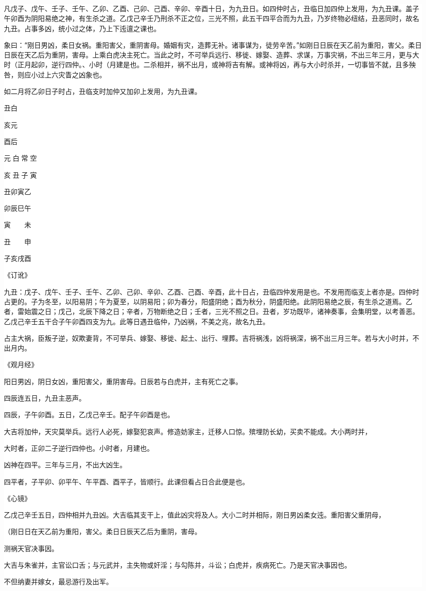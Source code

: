 凡戊子、戊午、壬子、壬午、乙卯、乙酉、己卯、己酉、辛卯、辛酉十日，为九丑日。如四仲时占，丑临日加四仲上发用，为九丑课。盖子午卯酉为阴阳易绝之神，有生杀之道。乙戊己辛壬乃刑杀不正之位，三光不照，此五干四平合而为九丑，乃岁终物必纽结，丑恶同时，故名九丑。占事多凶，统小过之体，乃上下迍邅之课也。

象曰：“刚日男凶，柔日女祸。重阳害父，重阴害母。婚姻有灾，造葬无补。诸事谋为，徒劳辛苦。”如刚日日辰在天乙前为重阳，害父。柔日日辰在天乙后为重阴，害母。上乘白虎决主死亡。当此之时，不可举兵远行、移徙、嫁娶、造葬、求谋，万事灾祸，不出三年三月，更与大时（正月起卯，逆行四仲。、小时（月建是也。二杀相并，祸不出月，或神将吉有解。或神将凶，再与大小时杀并，一切事皆不就，且多殃咎，则应小过上六灾眚之凶象也。

如二月将乙卯日子时占，丑临支时加仲又加卯上发用，为九丑课。

丑白

亥元

酉后

元 白 常 空

亥 丑 子 寅

丑卯寅乙

卯辰巳午

寅　　未

丑　　申

子亥戌酉

《订讹》

九丑：戊子、戊午、壬子、壬午、乙卯、己卯、辛卯、乙酉、己酉、辛酉，此十日占，丑临四仲发用是也。不发用而临支上者亦是。四仲时占更的。子为冬至，以阳易阴；午为夏至，以阴易阳；卯为春分，阳盛阴绝；酉为秋分，阴盛阳绝。此阴阳易绝之辰，有生杀之道焉。乙者，雷始震之日；戊己，北辰下降之日；辛者，万物断绝之日；壬者，三光不照之日。丑者，岁功既毕，诸神奏事，会集明堂，以考善恶。乙戊己辛壬五干合子午卯酉四支为九。此等日遇丑临仲，乃凶祸，不美之兆，故名九丑。

占主大祸，臣叛子逆，奴欺妻背，不可举兵、嫁娶、移徙、起土、出行、埋葬。吉将祸浅，凶将祸深，祸不出三月三年。若与大小时并，不出月内。

《观月经》

阳日男凶，阴日女凶，重阳害父，重阴害母。日辰若与白虎并，主有死亡之事。

四辰连五日，九丑主恶声。

四辰，子午卯酉。五日，乙戊己辛壬。配子午卯酉是也。

大吉将加仲，天灾莫举兵。远行人必死，嫁娶犯哀声。修造妨家主，迁移人口惊。殡埋防长幼，买卖不能成。大小两时并，

大时者，正卯二子逆行四仲也。小时者，月建也。

凶神在四平。三年与三月，不出大凶生。

四平者，子平卯、卯平午、午平酉、酉平子，皆顺行。此课但看占日合此便是也。

《心镜》

乙戊己辛壬五日，四仲相并九丑凶。大吉临其支干上，值此凶灾将及人。大小二时并相际，刚日男凶柔女迍。重阳害父重阴母，

（刚日日在天乙前为重阳，害父。柔日日辰天乙后为重阴，害母。

测祸天官决事因。

大吉与朱雀并，主官讼口舌；与元武并，主失物或奸淫；与勾陈并，斗讼；白虎并，疾病死亡。乃是天官决事因也。

不但纳妻并嫁女，最忌游行及出军。
